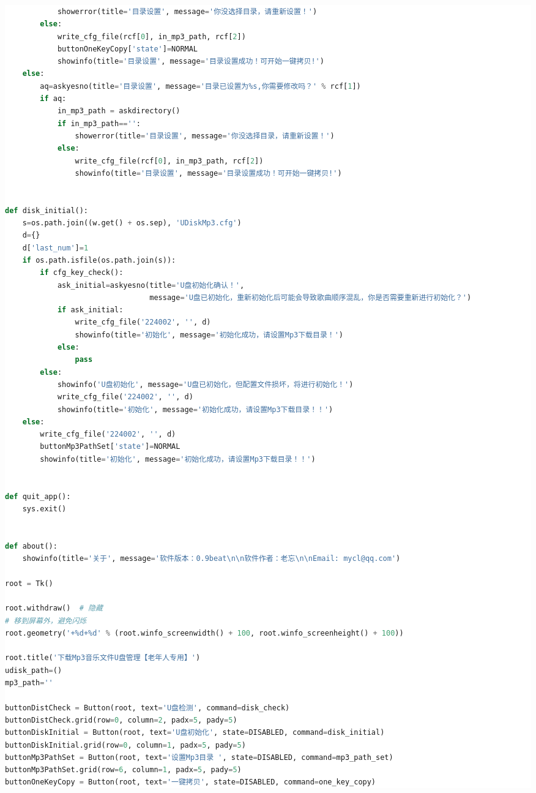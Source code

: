 ```python
            showerror(title='目录设置', message='你没选择目录，请重新设置！')
        else:
            write_cfg_file(rcf[0], in_mp3_path, rcf[2])
            buttonOneKeyCopy['state']=NORMAL
            showinfo(title='目录设置', message='目录设置成功！可开始一键拷贝!')
    else:
        aq=askyesno(title='目录设置', message='目录已设置为%s,你需要修改吗？' % rcf[1])
        if aq:
            in_mp3_path = askdirectory()
            if in_mp3_path=='':
                showerror(title='目录设置', message='你没选择目录，请重新设置！')
            else:
                write_cfg_file(rcf[0], in_mp3_path, rcf[2])
                showinfo(title='目录设置', message='目录设置成功！可开始一键拷贝!')


def disk_initial():
    s=os.path.join((w.get() + os.sep), 'UDiskMp3.cfg')
    d={}
    d['last_num']=1
    if os.path.isfile(os.path.join(s)):
        if cfg_key_check():
            ask_initial=askyesno(title='U盘初始化确认！',
                                 message='U盘已初始化，重新初始化后可能会导致歌曲顺序混乱，你是否需要重新进行初始化？')
            if ask_initial:
                write_cfg_file('224002', '', d)
                showinfo(title='初始化', message='初始化成功，请设置Mp3下载目录！')
            else:
                pass
        else:
            showinfo('U盘初始化', message='U盘已初始化，但配置文件损坏，将进行初始化！')
            write_cfg_file('224002', '', d)
            showinfo(title='初始化', message='初始化成功，请设置Mp3下载目录！！')
    else:
        write_cfg_file('224002', '', d)
        buttonMp3PathSet['state']=NORMAL
        showinfo(title='初始化', message='初始化成功，请设置Mp3下载目录！！')


def quit_app():
    sys.exit()


def about():
    showinfo(title='关于', message='软件版本：0.9beat\n\n软件作者：老忘\n\nEmail: mycl@qq.com')

root = Tk()

root.withdraw()  # 隐藏
# 移到屏幕外，避免闪烁
root.geometry('+%d+%d' % (root.winfo_screenwidth() + 100, root.winfo_screenheight() + 100))

root.title('下载Mp3音乐文件U盘管理【老年人专用】')
udisk_path=()
mp3_path=''

buttonDistCheck = Button(root, text='U盘检测', command=disk_check)
buttonDistCheck.grid(row=0, column=2, padx=5, pady=5)
buttonDiskInitial = Button(root, text='U盘初始化', state=DISABLED, command=disk_initial)
buttonDiskInitial.grid(row=0, column=1, padx=5, pady=5)
buttonMp3PathSet = Button(root, text='设置Mp3目录 ', state=DISABLED, command=mp3_path_set)
buttonMp3PathSet.grid(row=6, column=1, padx=5, pady=5)
buttonOneKeyCopy = Button(root, text='一键拷贝', state=DISABLED, command=one_key_copy)
```